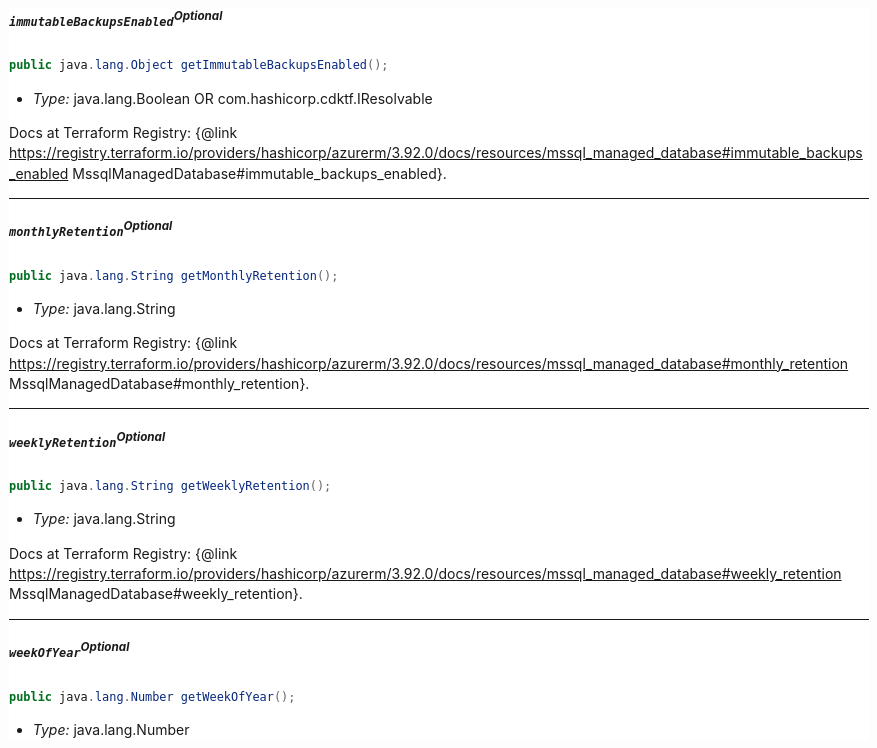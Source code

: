
##### `immutableBackupsEnabled`<sup>Optional</sup> <a name="immutableBackupsEnabled" id="@cdktf/provider-azurerm.mssqlManagedDatabase.MssqlManagedDatabaseLongTermRetentionPolicy.property.immutableBackupsEnabled"></a>

```java
public java.lang.Object getImmutableBackupsEnabled();
```

- *Type:* java.lang.Boolean OR com.hashicorp.cdktf.IResolvable

Docs at Terraform Registry: {@link https://registry.terraform.io/providers/hashicorp/azurerm/3.92.0/docs/resources/mssql_managed_database#immutable_backups_enabled MssqlManagedDatabase#immutable_backups_enabled}.

---

##### `monthlyRetention`<sup>Optional</sup> <a name="monthlyRetention" id="@cdktf/provider-azurerm.mssqlManagedDatabase.MssqlManagedDatabaseLongTermRetentionPolicy.property.monthlyRetention"></a>

```java
public java.lang.String getMonthlyRetention();
```

- *Type:* java.lang.String

Docs at Terraform Registry: {@link https://registry.terraform.io/providers/hashicorp/azurerm/3.92.0/docs/resources/mssql_managed_database#monthly_retention MssqlManagedDatabase#monthly_retention}.

---

##### `weeklyRetention`<sup>Optional</sup> <a name="weeklyRetention" id="@cdktf/provider-azurerm.mssqlManagedDatabase.MssqlManagedDatabaseLongTermRetentionPolicy.property.weeklyRetention"></a>

```java
public java.lang.String getWeeklyRetention();
```

- *Type:* java.lang.String

Docs at Terraform Registry: {@link https://registry.terraform.io/providers/hashicorp/azurerm/3.92.0/docs/resources/mssql_managed_database#weekly_retention MssqlManagedDatabase#weekly_retention}.

---

##### `weekOfYear`<sup>Optional</sup> <a name="weekOfYear" id="@cdktf/provider-azurerm.mssqlManagedDatabase.MssqlManagedDatabaseLongTermRetentionPolicy.property.weekOfYear"></a>

```java
public java.lang.Number getWeekOfYear();
```

- *Type:* java.lang.Number
